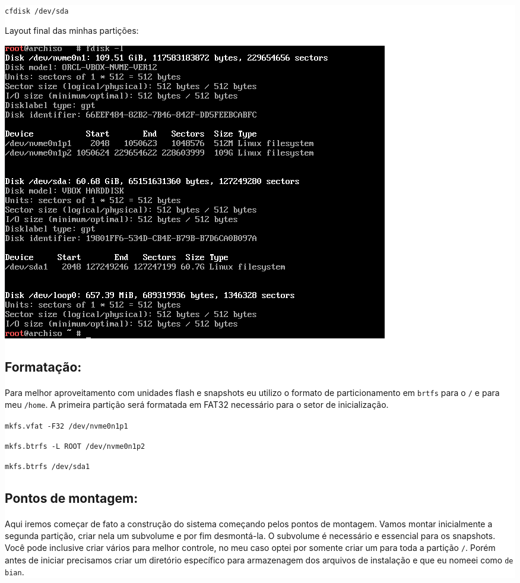 ```
cfdisk /dev/sda
```

Layout final das minhas partições:

![imagem](/arch/arch-install1.png)

## Formatação:

Para melhor aproveitamento com unidades flash e snapshots eu utilizo o formato de particionamento em `brtfs` para o `/` e para meu `/home`. A primeira partição será formatada em FAT32 necessário para o setor de inicialização.

```
mkfs.vfat -F32 /dev/nvme0n1p1
```

```
mkfs.btrfs -L ROOT /dev/nvme0n1p2
```

```
mkfs.btrfs /dev/sda1
```

## Pontos de montagem:

Aqui iremos começar de fato a construção do sistema começando pelos pontos de montagem. Vamos montar inicialmente a segunda partição, criar nela um subvolume e por fim desmontá-la. O subvolume é necessário e essencial para os snapshots. Você pode inclusive criar vários para melhor controle, no meu caso optei por somente criar um para toda a partição `/`. Porém antes de iniciar precisamos criar um diretório específico para armazenagem dos arquivos de instalação e que eu nomeei como `debian`.
